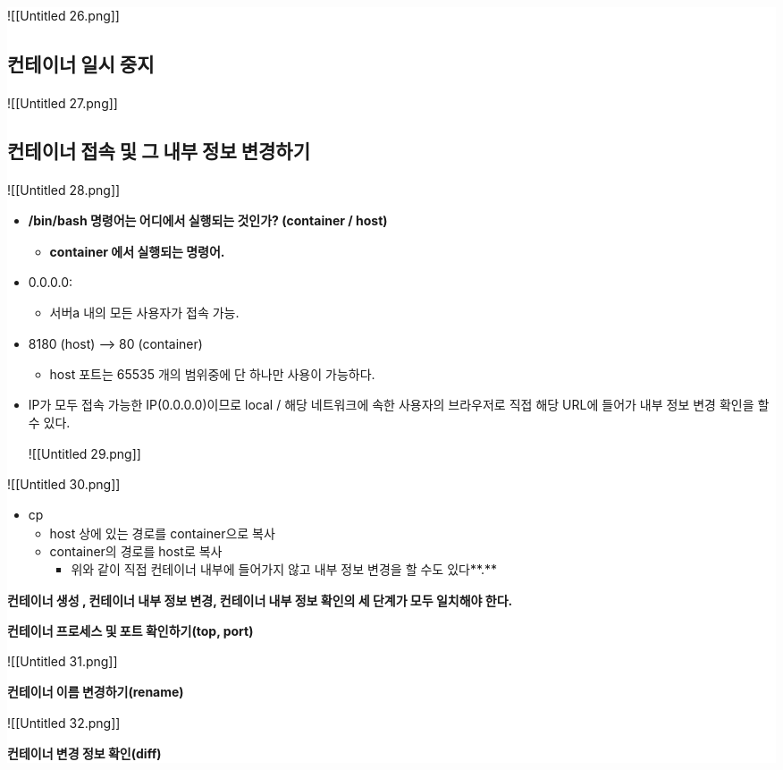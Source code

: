   

![[Untitled 26.png]]

  

## 컨테이너 일시 중지

![[Untitled 27.png]]

  

  

## 컨테이너 접속 및 그 내부 정보 변경하기

![[Untitled 28.png]]

- **/bin/bash 명령어는 어디에서 실행되는 것인가? (container / host)**
    - **container 에서 실행되는 명령어.**

  

- 0.0.0.0:
    - 서버a 내의 모든 사용자가 접속 가능.
- 8180 (host) ——> 80 (container)
    - host 포트는 65535 개의 범위중에 단 하나만 사용이 가능하다.
- IP가 모두 접속 가능한 IP(0.0.0.0)이므로 local / 해당 네트워크에 속한 사용자의 브라우저로 직접 해당 URL에 들어가 내부 정보 변경 확인을 할 수 있다.
    
    ![[Untitled 29.png]]
    

  

![[Untitled 30.png]]

- cp
    - host 상에 있는 경로를 container으로 복사
    - container의 경로를 host로 복사
        - 위와 같이 직접 컨테이너 내부에 들어가지 않고 내부 정보 변경을 할 수도 있다**.**

  

**컨테이너 생성 , 컨테이너 내부 정보 변경, 컨테이너 내부 정보 확인의 세 단계가 모두 일치해야 한다.**

  

  

**컨테이너 프로세스 및 포트 확인하기(top, port)**

![[Untitled 31.png]]

  

**컨테이너 이름 변경하기(rename)**

![[Untitled 32.png]]

  

**컨테이너 변경 정보 확인(diff)**
